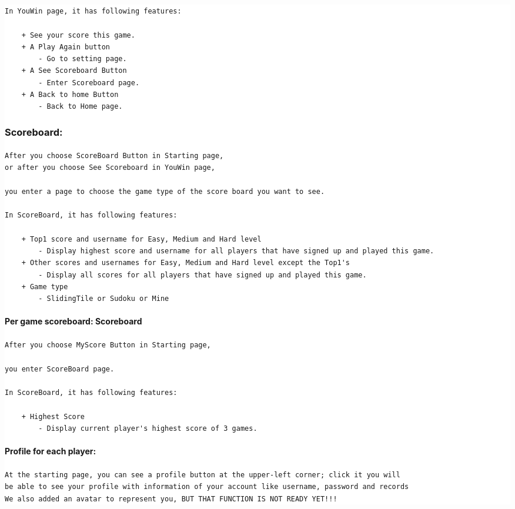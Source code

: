     In YouWin page, it has following features:

        + See your score this game.
        + A Play Again button
            - Go to setting page.
        + A See Scoreboard Button
            - Enter Scoreboard page.
        + A Back to home Button
            - Back to Home page.

### Scoreboard:
    After you choose ScoreBoard Button in Starting page,
    or after you choose See Scoreboard in YouWin page,

    you enter a page to choose the game type of the score board you want to see.

    In ScoreBoard, it has following features:

        + Top1 score and username for Easy, Medium and Hard level
            - Display highest score and username for all players that have signed up and played this game.
        + Other scores and usernames for Easy, Medium and Hard level except the Top1's
            - Display all scores for all players that have signed up and played this game.
        + Game type
            - SlidingTile or Sudoku or Mine

#### Per game scoreboard: Scoreboard
    After you choose MyScore Button in Starting page,

    you enter ScoreBoard page.

    In ScoreBoard, it has following features:

        + Highest Score
            - Display current player's highest score of 3 games.

#### Profile for each player:
    At the starting page, you can see a profile button at the upper-left corner; click it you will
    be able to see your profile with information of your account like username, password and records
    We also added an avatar to represent you, BUT THAT FUNCTION IS NOT READY YET!!!
